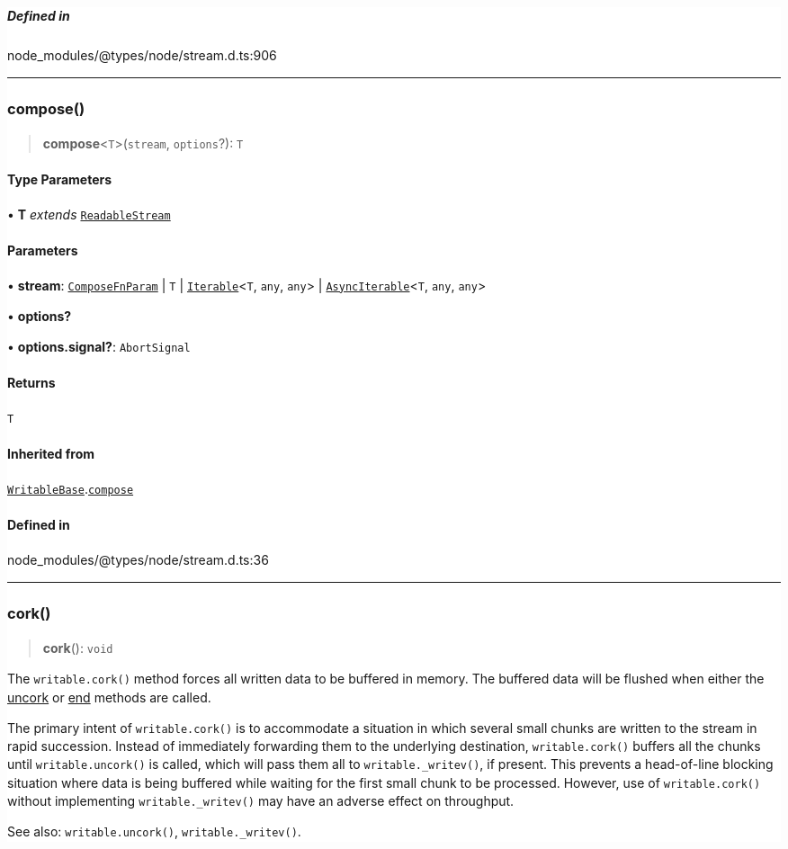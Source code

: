 ##### Defined in

node\_modules/@types/node/stream.d.ts:906

***

### compose()

> **compose**\<`T`\>(`stream`, `options`?): `T`

#### Type Parameters

• **T** *extends* [`ReadableStream`](../../../interfaces/ReadableStream.md)

#### Parameters

• **stream**: [`ComposeFnParam`](../../../type-aliases/ComposeFnParam.md) \| `T` \| [`Iterable`](../../../interfaces/Iterable.md)\<`T`, `any`, `any`\> \| [`AsyncIterable`](../../../interfaces/AsyncIterable.md)\<`T`, `any`, `any`\>

• **options?**

• **options.signal?**: `AbortSignal`

#### Returns

`T`

#### Inherited from

[`WritableBase`](../../../classes/WritableBase.md).[`compose`](../../../classes/WritableBase.md#compose)

#### Defined in

node\_modules/@types/node/stream.d.ts:36

***

### cork()

> **cork**(): `void`

The `writable.cork()` method forces all written data to be buffered in memory.
The buffered data will be flushed when either the [uncork](../../../classes/WritableBase.md#uncork) or [end](../../../classes/WritableBase.md#end) methods are called.

The primary intent of `writable.cork()` is to accommodate a situation in which
several small chunks are written to the stream in rapid succession. Instead of
immediately forwarding them to the underlying destination, `writable.cork()` buffers all the chunks until `writable.uncork()` is called, which will pass them
all to `writable._writev()`, if present. This prevents a head-of-line blocking
situation where data is being buffered while waiting for the first small chunk
to be processed. However, use of `writable.cork()` without implementing `writable._writev()` may have an adverse effect on throughput.

See also: `writable.uncork()`, `writable._writev()`.
